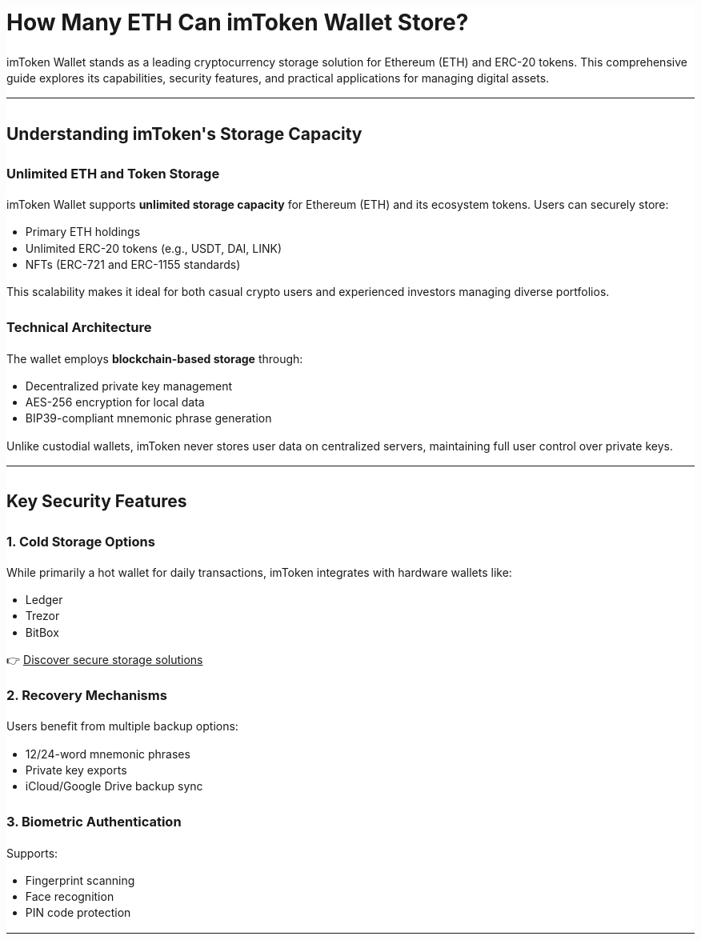 # How Many ETH Can imToken Wallet Store?

imToken Wallet stands as a leading cryptocurrency storage solution for Ethereum (ETH) and ERC-20 tokens. This comprehensive guide explores its capabilities, security features, and practical applications for managing digital assets.

---

## Understanding imToken's Storage Capacity

### Unlimited ETH and Token Storage
imToken Wallet supports **unlimited storage capacity** for Ethereum (ETH) and its ecosystem tokens. Users can securely store:
- Primary ETH holdings
- Unlimited ERC-20 tokens (e.g., USDT, DAI, LINK)
- NFTs (ERC-721 and ERC-1155 standards)

This scalability makes it ideal for both casual crypto users and experienced investors managing diverse portfolios.

### Technical Architecture
The wallet employs **blockchain-based storage** through:
- Decentralized private key management
- AES-256 encryption for local data
- BIP39-compliant mnemonic phrase generation

Unlike custodial wallets, imToken never stores user data on centralized servers, maintaining full user control over private keys.

---

## Key Security Features

### 1. Cold Storage Options
While primarily a hot wallet for daily transactions, imToken integrates with hardware wallets like:
- Ledger
- Trezor
- BitBox

👉 [Discover secure storage solutions](https://bit.ly/okx-bonus)

### 2. Recovery Mechanisms
Users benefit from multiple backup options:
- 12/24-word mnemonic phrases
- Private key exports
- iCloud/Google Drive backup sync

### 3. Biometric Authentication
Supports:
- Fingerprint scanning
- Face recognition
- PIN code protection

---